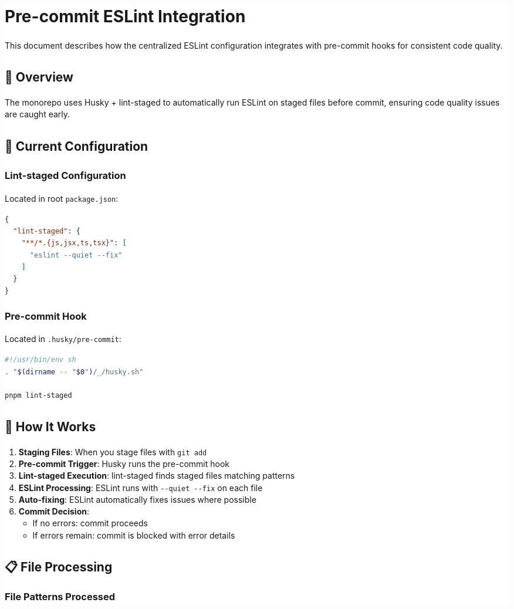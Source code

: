 # Pre-commit ESLint Integration

This document describes how the centralized ESLint configuration integrates with pre-commit hooks for consistent code quality.

## 🎯 Overview

The monorepo uses Husky + lint-staged to automatically run ESLint on staged files before commit, ensuring code quality issues are caught early.

## 🔧 Current Configuration

### Lint-staged Configuration

Located in root `package.json`:

```json
{
  "lint-staged": {
    "**/*.{js,jsx,ts,tsx}": [
      "eslint --quiet --fix"
    ]
  }
}
```

### Pre-commit Hook

Located in `.husky/pre-commit`:

```bash
#!/usr/bin/env sh
. "$(dirname -- "$0")/_/husky.sh"

pnpm lint-staged
```

## 🚀 How It Works

1. **Staging Files**: When you stage files with `git add`
2. **Pre-commit Trigger**: Husky runs the pre-commit hook
3. **Lint-staged Execution**: lint-staged finds staged files matching patterns
4. **ESLint Processing**: ESLint runs with `--quiet --fix` on each file
5. **Auto-fixing**: ESLint automatically fixes issues where possible
6. **Commit Decision**: 
   - If no errors: commit proceeds
   - If errors remain: commit is blocked with error details

## 📋 File Processing

### File Patterns Processed
